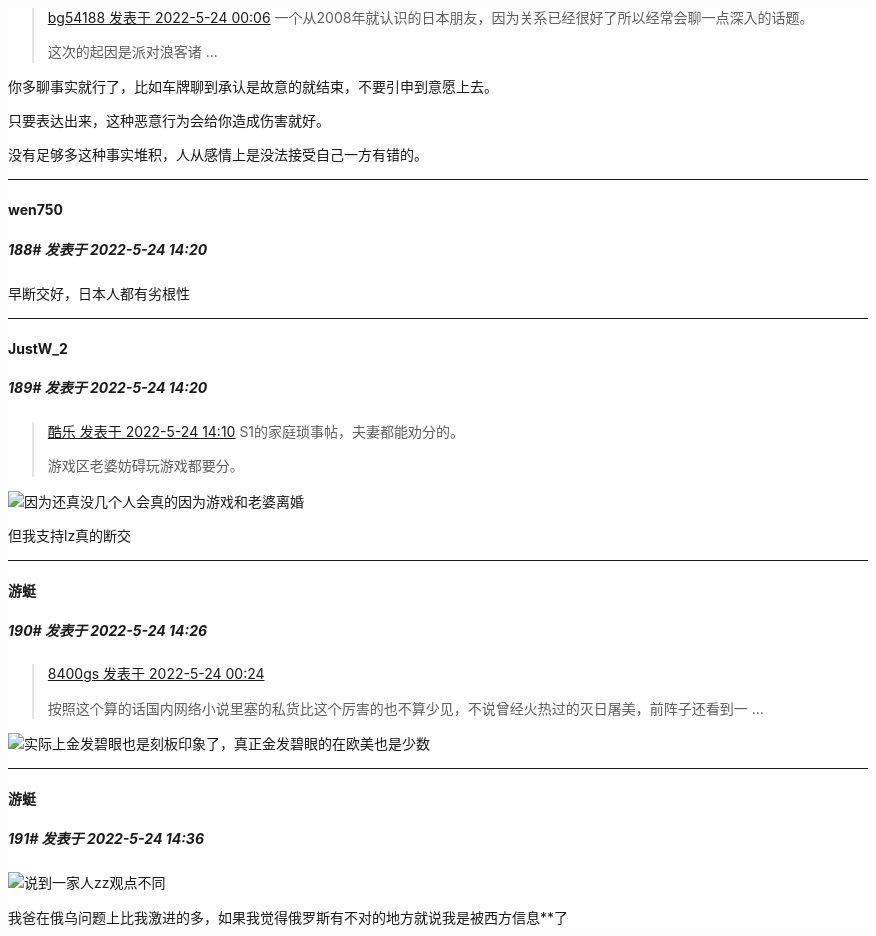 <blockquote><a href="httphttps://bbs.saraba1st.com/2b/forum.php?mod=redirect&amp;goto=findpost&amp;pid=55963070&amp;ptid=2071086" target="_blank">bg54188 发表于 2022-5-24 00:06</a>
一个从2008年就认识的日本朋友，因为关系已经很好了所以经常会聊一点深入的话题。

这次的起因是派对浪客诸 ...</blockquote>
你多聊事实就行了，比如车牌聊到承认是故意的就结束，不要引申到意愿上去。

只要表达出来，这种恶意行为会给你造成伤害就好。

没有足够多这种事实堆积，人从感情上是没法接受自己一方有错的。

*****

####  wen750  
##### 188#       发表于 2022-5-24 14:20

早断交好，日本人都有劣根性

*****

####  JustW_2  
##### 189#       发表于 2022-5-24 14:20

<blockquote><a href="httphttps://bbs.saraba1st.com/2b/forum.php?mod=redirect&amp;goto=findpost&amp;pid=55968779&amp;ptid=2071086" target="_blank">酷乐 发表于 2022-5-24 14:10</a>
S1的家庭琐事帖，夫妻都能劝分的。

游戏区老婆妨碍玩游戏都要分。</blockquote>
<img src="https://static.saraba1st.com/image/smiley/face2017/067.png" referrerpolicy="no-referrer">因为还真没几个人会真的因为游戏和老婆离婚

但我支持lz真的断交



*****

####  游蜓  
##### 190#       发表于 2022-5-24 14:26

<blockquote><a href="httphttps://bbs.saraba1st.com/2b/forum.php?mod=redirect&amp;goto=findpost&amp;pid=55963209&amp;ptid=2071086" target="_blank">8400gs 发表于 2022-5-24 00:24</a>

按照这个算的话国内网络小说里塞的私货比这个厉害的也不算少见，不说曾经火热过的灭日屠美，前阵子还看到一 ...</blockquote>
<img src="https://static.saraba1st.com/image/smiley/face2017/067.png" referrerpolicy="no-referrer">实际上金发碧眼也是刻板印象了，真正金发碧眼的在欧美也是少数



*****

####  游蜓  
##### 191#       发表于 2022-5-24 14:36

<img src="https://static.saraba1st.com/image/smiley/face2017/067.png" referrerpolicy="no-referrer">说到一家人zz观点不同

我爸在俄乌问题上比我激进的多，如果我觉得俄罗斯有不对的地方就说我是被西方信息**了
